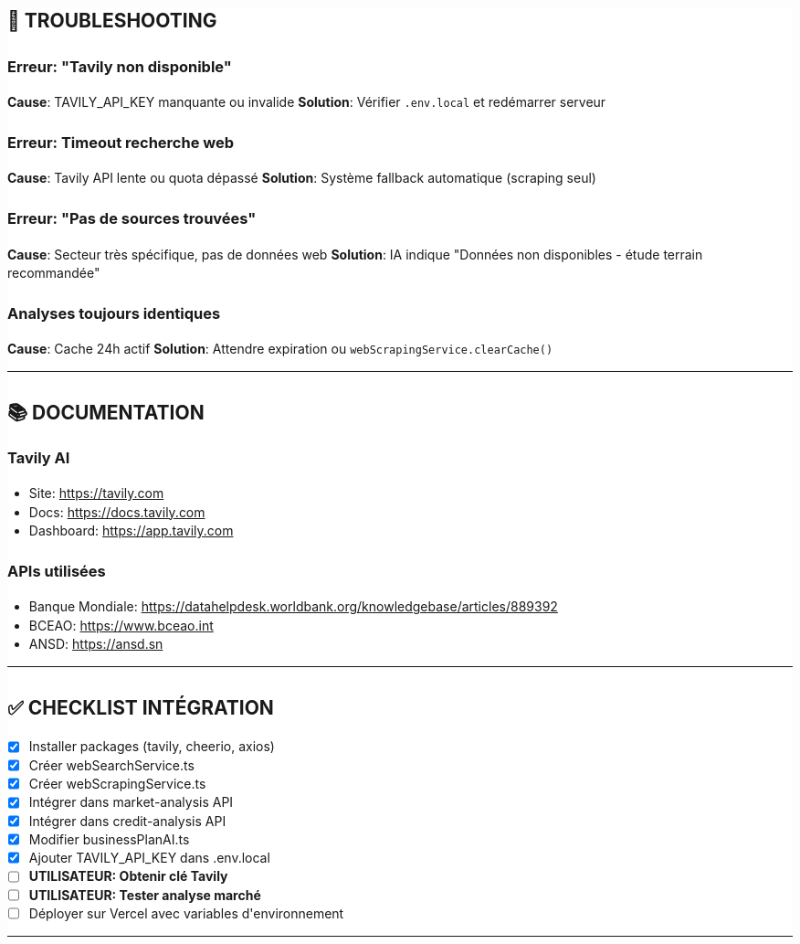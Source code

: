 
## 🐛 TROUBLESHOOTING

### Erreur: "Tavily non disponible"
**Cause**: TAVILY_API_KEY manquante ou invalide
**Solution**: Vérifier `.env.local` et redémarrer serveur

### Erreur: Timeout recherche web
**Cause**: Tavily API lente ou quota dépassé
**Solution**: Système fallback automatique (scraping seul)

### Erreur: "Pas de sources trouvées"
**Cause**: Secteur très spécifique, pas de données web
**Solution**: IA indique "Données non disponibles - étude terrain recommandée"

### Analyses toujours identiques
**Cause**: Cache 24h actif
**Solution**: Attendre expiration ou `webScrapingService.clearCache()`

---

## 📚 DOCUMENTATION

### Tavily AI
- Site: https://tavily.com
- Docs: https://docs.tavily.com
- Dashboard: https://app.tavily.com

### APIs utilisées
- Banque Mondiale: https://datahelpdesk.worldbank.org/knowledgebase/articles/889392
- BCEAO: https://www.bceao.int
- ANSD: https://ansd.sn

---

## ✅ CHECKLIST INTÉGRATION

- [x] Installer packages (tavily, cheerio, axios)
- [x] Créer webSearchService.ts
- [x] Créer webScrapingService.ts
- [x] Intégrer dans market-analysis API
- [x] Intégrer dans credit-analysis API
- [x] Modifier businessPlanAI.ts
- [x] Ajouter TAVILY_API_KEY dans .env.local
- [ ] **UTILISATEUR: Obtenir clé Tavily**
- [ ] **UTILISATEUR: Tester analyse marché**
- [ ] Déployer sur Vercel avec variables d'environnement

---
